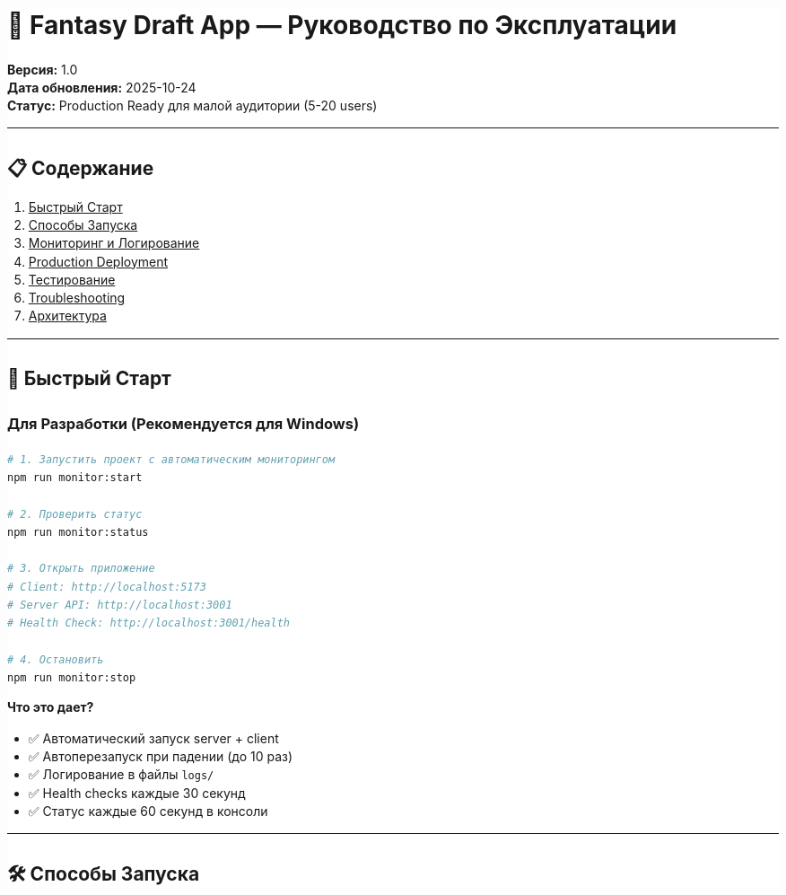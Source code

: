 # 🚀 Fantasy Draft App — Руководство по Эксплуатации

**Версия:** 1.0  
**Дата обновления:** 2025-10-24  
**Статус:** Production Ready для малой аудитории (5-20 users)

---

## 📋 Содержание

1. [Быстрый Старт](#быстрый-старт)
2. [Способы Запуска](#способы-запуска)
3. [Мониторинг и Логирование](#мониторинг-и-логирование)
4. [Production Deployment](#production-deployment)
5. [Тестирование](#тестирование)
6. [Troubleshooting](#troubleshooting)
7. [Архитектура](#архитектура)

---

## 🎯 Быстрый Старт

### Для Разработки (Рекомендуется для Windows)

```bash
# 1. Запустить проект с автоматическим мониторингом
npm run monitor:start

# 2. Проверить статус
npm run monitor:status

# 3. Открыть приложение
# Client: http://localhost:5173
# Server API: http://localhost:3001
# Health Check: http://localhost:3001/health

# 4. Остановить
npm run monitor:stop
```

**Что это дает?**
- ✅ Автоматический запуск server + client
- ✅ Автоперезапуск при падении (до 10 раз)
- ✅ Логирование в файлы `logs/`
- ✅ Health checks каждые 30 секунд
- ✅ Статус каждые 60 секунд в консоли

---

## 🛠️ Способы Запуска

